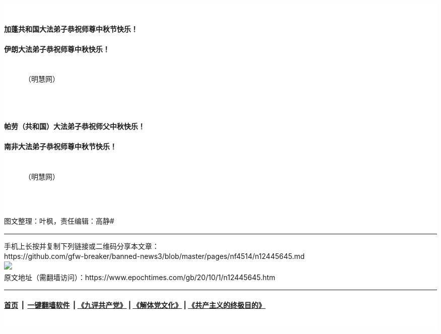 </figure><br/>
<h4>
 加蓬共和国大法弟子恭祝师尊中秋节快乐！
</h4>
<h4>
 伊朗大法弟子恭祝师尊中秋快乐！
</h4>
<figure class="wp-caption aligncenter" id="attachment_12446320" style="width: 500px">
 <ok href="https://i.epochtimes.com/assets/uploads/2020/10/A4-112.jpg">
  <img alt="" class="size-medium_vertical wp-image-12446320" src="https://i.epochtimes.com/assets/uploads/2020/10/A4-112-795x400.jpg"/>
 </ok>
 <br/><figcaption class="wp-caption-text">
  （明慧网）
 </figcaption><br/>
</figure><br/>
<h4>
 帕劳（共和国）大法弟子恭祝师父中秋快乐！
</h4>
<h4>
 南非大法弟子恭祝师尊中秋节快乐！
</h4>
<figure class="wp-caption aligncenter" id="attachment_12446325" style="width: 512px">
 <ok href="https://i.epochtimes.com/assets/uploads/2020/10/A4-113.jpg">
  <img alt="" class="size-full wp-image-12446325" src="https://i.epochtimes.com/assets/uploads/2020/10/A4-113.jpg"/>
 </ok>
 <br/><figcaption class="wp-caption-text">
  （明慧网）
 </figcaption><br/>
</figure><br/>
<p>
 图文整理：叶枫，责任编辑：高静#
</p>
</div>
<hr/>
手机上长按并复制下列链接或二维码分享本文章：<br/>
https://github.com/gfw-breaker/banned-news3/blob/master/pages/nf4514/n12445645.md <br/>
<a href='https://github.com/gfw-breaker/banned-news3/blob/master/pages/nf4514/n12445645.md'><img src='https://github.com/gfw-breaker/banned-news3/blob/master/pages/nf4514/n12445645.md.png'/></a> <br/>
原文地址（需翻墙访问）：https://www.epochtimes.com/gb/20/10/1/n12445645.htm


------------------------
#### [首页](https://github.com/gfw-breaker/banned-news3/blob/master/README.md) &nbsp;|&nbsp; [一键翻墙软件](https://github.com/gfw-breaker/nogfw/blob/master/README.md) &nbsp;| [《九评共产党》](https://github.com/gfw-breaker/9ping.md/blob/master/README.md#九评之一评共产党是什么) | [《解体党文化》](https://github.com/gfw-breaker/jtdwh.md/blob/master/README.md) | [《共产主义的终极目的》](https://github.com/gfw-breaker/gczydzjmd.md/blob/master/README.md)


<img src='http://gfw-breaker.win/banned-news3/pages/nf4514/n12445645.md' width='0px' height='0px'/>